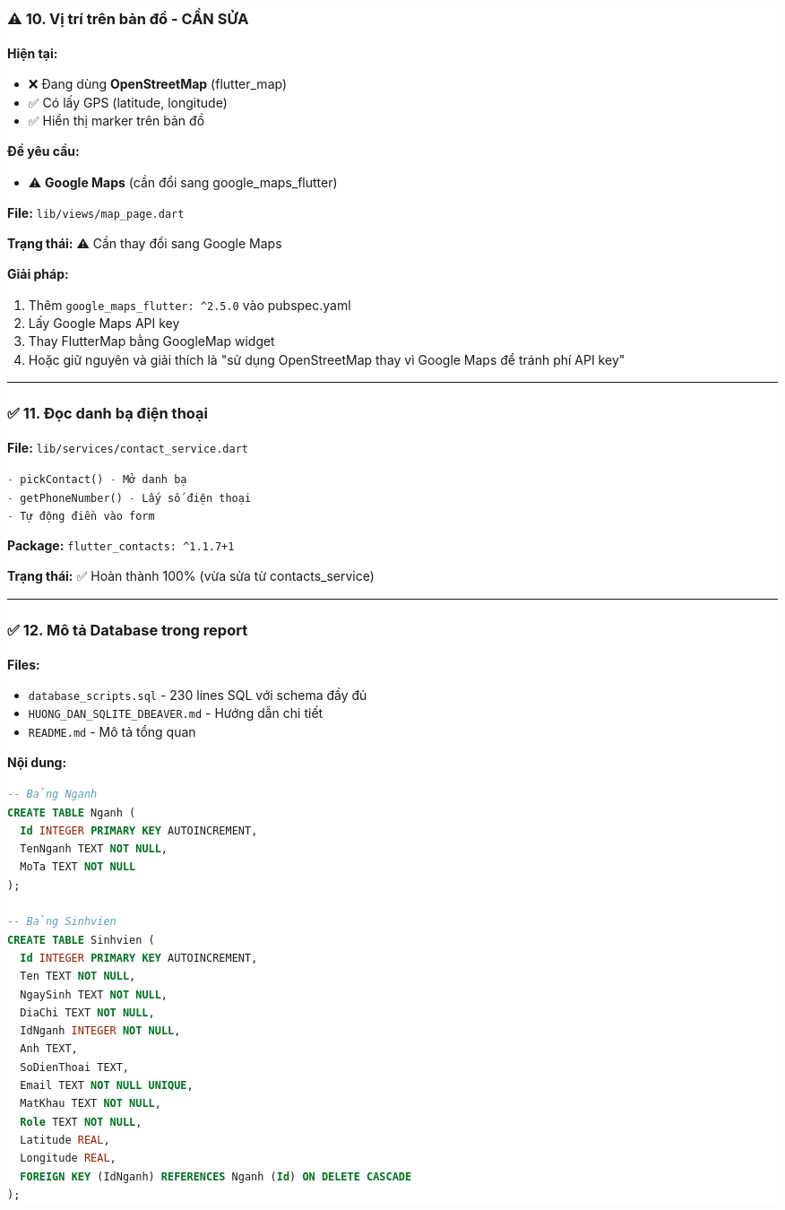 
### ⚠️ 10. Vị trí trên bản đồ - **CẦN SỬA**
**Hiện tại:**
- ❌ Đang dùng **OpenStreetMap** (flutter_map)
- ✅ Có lấy GPS (latitude, longitude)
- ✅ Hiển thị marker trên bản đồ

**Đề yêu cầu:**
- ⚠️ **Google Maps** (cần đổi sang google_maps_flutter)

**File:** `lib/views/map_page.dart`

**Trạng thái:** ⚠️ Cần thay đổi sang Google Maps

**Giải pháp:**
1. Thêm `google_maps_flutter: ^2.5.0` vào pubspec.yaml
2. Lấy Google Maps API key
3. Thay FlutterMap bằng GoogleMap widget
4. Hoặc giữ nguyên và giải thích là "sử dụng OpenStreetMap thay vì Google Maps để tránh phí API key"

---

### ✅ 11. Đọc danh bạ điện thoại
**File:** `lib/services/contact_service.dart`
```dart
- pickContact() - Mở danh bạ
- getPhoneNumber() - Lấy số điện thoại
- Tự động điền vào form
```
**Package:** `flutter_contacts: ^1.1.7+1`

**Trạng thái:** ✅ Hoàn thành 100% (vừa sửa từ contacts_service)

---

### ✅ 12. Mô tả Database trong report
**Files:**
- `database_scripts.sql` - 230 lines SQL với schema đầy đủ
- `HUONG_DAN_SQLITE_DBEAVER.md` - Hướng dẫn chi tiết
- `README.md` - Mô tả tổng quan

**Nội dung:**
```sql
-- Bảng Nganh
CREATE TABLE Nganh (
  Id INTEGER PRIMARY KEY AUTOINCREMENT,
  TenNganh TEXT NOT NULL,
  MoTa TEXT NOT NULL
);

-- Bảng Sinhvien
CREATE TABLE Sinhvien (
  Id INTEGER PRIMARY KEY AUTOINCREMENT,
  Ten TEXT NOT NULL,
  NgaySinh TEXT NOT NULL,
  DiaChi TEXT NOT NULL,
  IdNganh INTEGER NOT NULL,
  Anh TEXT,
  SoDienThoai TEXT,
  Email TEXT NOT NULL UNIQUE,
  MatKhau TEXT NOT NULL,
  Role TEXT NOT NULL,
  Latitude REAL,
  Longitude REAL,
  FOREIGN KEY (IdNganh) REFERENCES Nganh (Id) ON DELETE CASCADE
);
```